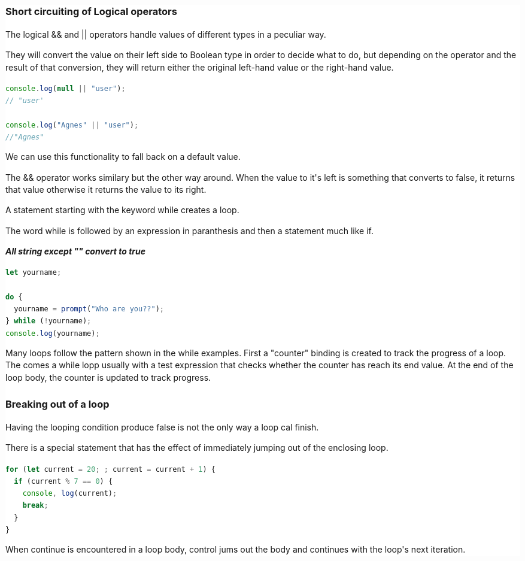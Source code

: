 ### Short circuiting of Logical operators

The logical && and || operators handle values of different types in a peculiar way.

They will convert the value on their left side to Boolean type in order to decide what to do, but depending on the operator and the result of that conversion, they will return either the original left-hand value or the right-hand value.

```javascript
console.log(null || "user");
// "user'

console.log("Agnes" || "user");
//"Agnes"
```

We can use this functionality to fall back on a default value.

The && operator works similary but the other way around. When the value to it's left is something that converts to false, it returns that value otherwise it returns the value to its right.

A statement starting with the keyword while creates a loop.

The word while is followed by an expression in paranthesis and then a statement much like if.

**_All string except "" convert to true_**

```javascript
let yourname;

do {
  yourname = prompt("Who are you??");
} while (!yourname);
console.log(yourname);
```

Many loops follow the pattern shown in the while examples. First a "counter" binding is created to track the progress of a loop. The comes a while lopp usually with a test expression that checks whether the counter has reach its end value. At the end of the loop body, the counter is updated to track progress.

### Breaking out of a loop

Having the looping condition produce false is not the only way a loop cal finish.

There is a special statement that has the effect of immediately jumping out of the enclosing loop.

```javascript
for (let current = 20; ; current = current + 1) {
  if (current % 7 == 0) {
    console, log(current);
    break;
  }
}
```

When continue is encountered in a loop body, control jums out the body and continues with the loop's next iteration.
